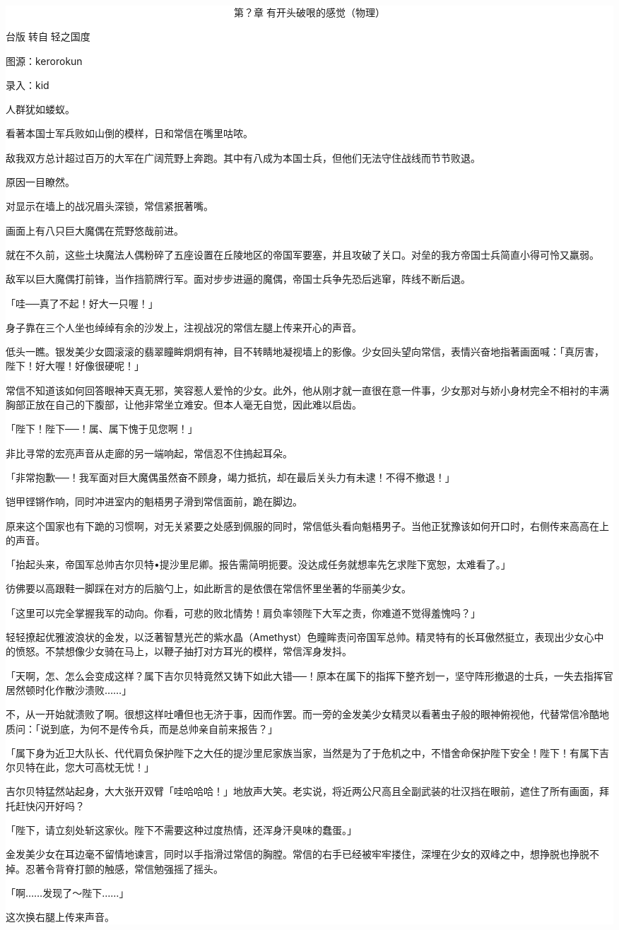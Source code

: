 <p align="center">第？章 有开头破哏的感觉（物理）</p>

台版 转自 轻之国度

图源：kerorokun

录入：kid

人群犹如蝼蚁。

看著本国士军兵败如山倒的模样，日和常信在嘴里咕哝。

敌我双方总计超过百万的大军在广阔荒野上奔跑。其中有八成为本国士兵，但他们无法守住战线而节节败退。

原因一目瞭然。

对显示在墙上的战况眉头深锁，常信紧抿著嘴。

画面上有八只巨大魔偶在荒野悠哉前进。

就在不久前，这些土块魔法人偶粉碎了五座设置在丘陵地区的帝国军要塞，并且攻破了关口。对垒的我方帝国士兵简直小得可怜又羸弱。

敌军以巨大魔偶打前锋，当作挡箭牌行军。面对步步进逼的魔偶，帝国士兵争先恐后逃窜，阵线不断后退。

「哇──真了不起！好大一只喔！」

身子靠在三个人坐也绰绰有余的沙发上，注视战况的常信左腿上传来开心的声音。

低头一瞧。银发美少女圆滚滚的翡翠瞳眸炯炯有神，目不转睛地凝视墙上的影像。少女回头望向常信，表情兴奋地指著画面喊：「真厉害，陛下！好大喔！好像很硬呢！」

常信不知道该如何回答眼神天真无邪，笑容惹人爱怜的少女。此外，他从刚才就一直很在意一件事，少女那对与娇小身材完全不相衬的丰满胸部正放在自己的下腹部，让他非常坐立难安。但本人毫无自觉，因此难以启齿。

「陛下！陛下──！属、属下愧于见您啊！」

非比寻常的宏亮声音从走廊的另一端响起，常信忍不住摀起耳朵。

「非常抱歉──！我军面对巨大魔偶虽然奋不顾身，竭力抵抗，却在最后关头力有未逮！不得不撤退！」

铠甲铿锵作响，同时冲进室内的魁梧男子滑到常信面前，跪在脚边。

原来这个国家也有下跪的习惯啊，对无关紧要之处感到佩服的同时，常信低头看向魁梧男子。当他正犹豫该如何开口时，右侧传来高高在上的声音。

「抬起头来，帝国军总帅吉尔贝特•提沙里尼卿。报告需简明扼要。没达成任务就想率先乞求陛下宽恕，太难看了。」

彷佛要以高跟鞋一脚踩在对方的后脑勺上，如此断言的是依偎在常信怀里坐著的华丽美少女。

「这里可以完全掌握我军的动向。你看，可悲的败北情势！肩负率领陛下大军之责，你难道不觉得羞愧吗？」

轻轻撩起优雅波浪状的金发，以泛著智慧光芒的紫水晶（Amethyst）色瞳眸责问帝国军总帅。精灵特有的长耳傲然挺立，表现出少女心中的愤怒。不禁想像少女骑在马上，以鞭子抽打对方耳光的模样，常信浑身发抖。

「天啊，怎、怎么会变成这样？属下吉尔贝特竟然又铸下如此大错──！原本在属下的指挥下整齐划一，坚守阵形撤退的士兵，一失去指挥官居然顿时化作散沙溃败……」

不，从一开始就溃败了啊。很想这样吐嘈但也无济于事，因而作罢。而一旁的金发美少女精灵以看著虫子般的眼神俯视他，代替常信冷酷地质问：「说到底，为何不是传令兵，而是总帅亲自前来报告？」

「属下身为近卫大队长、代代肩负保护陛下之大任的提沙里尼家族当家，当然是为了于危机之中，不惜舍命保护陛下安全！陛下！有属下吉尔贝特在此，您大可高枕无忧！」

吉尔贝特猛然站起身，大大张开双臂「哇哈哈哈！」地放声大笑。老实说，将近两公尺高且全副武装的壮汉挡在眼前，遮住了所有画面，拜托赶快闪开好吗？

「陛下，请立刻处斩这家伙。陛下不需要这种过度热情，还浑身汗臭味的蠢蛋。」

金发美少女在耳边毫不留情地谏言，同时以手指滑过常信的胸膛。常信的右手已经被牢牢搂住，深埋在少女的双峰之中，想挣脱也挣脱不掉。忍著令背脊打颤的触感，常信勉强摇了摇头。

「啊……发现了～陛下……」

这次换右腿上传来声音。
